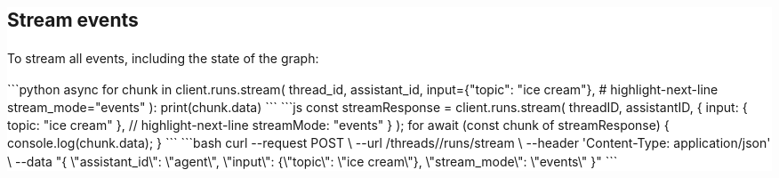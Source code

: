 ## Stream events

To stream all events, including the state of the graph:

<Tabs>
  <Tab title="Python">
    ```python
    async for chunk in client.runs.stream(
        thread_id,
        assistant_id,
        input={"topic": "ice cream"},
        # highlight-next-line
        stream_mode="events"
    ):
        print(chunk.data)
    ```
  </Tab>
  <Tab title="JavaScript">
    ```js
    const streamResponse = client.runs.stream(
      threadID,
      assistantID,
      {
        input: { topic: "ice cream" },
        // highlight-next-line
        streamMode: "events"
      }
    );
    for await (const chunk of streamResponse) {
      console.log(chunk.data);
    }
    ```
  </Tab>
  <Tab title="cURL">
    ```bash
    curl --request POST \
    --url <DEPLOYMENT_URL>/threads/<THREAD_ID>/runs/stream \
    --header 'Content-Type: application/json' \
    --data "{
      \"assistant_id\": \"agent\",
      \"input\": {\"topic\": \"ice cream\"},
      \"stream_mode\": \"events\"
    }"
    ```
  </Tab>
</Tabs>
